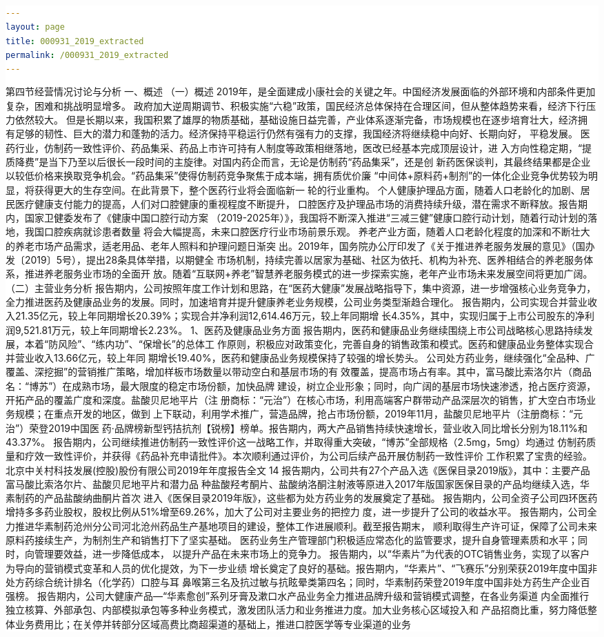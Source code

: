 ```yaml
---
layout: page
title: 000931_2019_extracted
permalink: /000931_2019_extracted
---
```


第四节经营情况讨论与分析
一、概述
（一）概述
2019年，是全面建成小康社会的关键之年。中国经济发展面临的外部环境和内部条件更加复杂，困难和挑战明显增多。
政府加大逆周期调节、积极实施“六稳”政策，国民经济总体保持在合理区间，但从整体趋势来看，经济下行压力依然较大。
但是长期以来，我国积累了雄厚的物质基础，基础设施日益完善，产业体系逐渐完备，市场规模也在逐步培育壮大，经济拥
有足够的韧性、巨大的潜力和蓬勃的活力。经济保持平稳运行仍然有强有力的支撑，我国经济将继续稳中向好、长期向好，
平稳发展。
医药行业，仿制药一致性评价、药品集采、药品上市许可持有人制度等政策相继落地，医改已经基本完成顶层设计，进
入方向性稳定期，“提质降费”是当下乃至以后很长一段时间的主旋律。对国内药企而言，无论是仿制药“药品集采”，还是创
新药医保谈判，其最终结果都是企业以较低价格来换取竞争机会。“药品集采”使得仿制药竞争聚焦于成本端，拥有质优价廉
“中间体+原料药+制剂”的一体化企业竞争优势较为明显，将获得更大的生存空间。在此背景下，整个医药行业将会面临新一
轮的行业重构。
个人健康护理品方面，随着人口老龄化的加剧、居民医疗健康支付能力的提高，人们对口腔健康的重视程度不断提升，
口腔医疗及护理品市场的消费持续升级，潜在需求不断释放。报告期内，国家卫健委发布了《健康中国口腔行动方案
（2019-2025年）》，我国将不断深入推进“三减三健”健康口腔行动计划，随着行动计划的落地，我国口腔疾病就诊患者数量
将会大幅提高，未来口腔医疗行业市场前景乐观。
养老产业方面，随着人口老龄化程度的加深和不断壮大的养老市场产品需求，适老用品、老年人照料和护理问题日渐突
出。2019年，国务院办公厅印发了《关于推进养老服务发展的意见》（国办发〔2019〕5号），提出28条具体举措，以期健全
市场机制，持续完善以居家为基础、社区为依托、机构为补充、医养相结合的养老服务体系，推进养老服务业市场的全面开
放。随着“互联网+养老”智慧养老服务模式的进一步探索实施，老年产业市场未来发展空间将更加广阔。
（二）主营业务分析
报告期内，公司按照年度工作计划和思路，在“医药大健康”发展战略指导下，集中资源，进一步增强核心业务竞争力，
全力推进医药及健康品业务的发展。同时，加速培育并提升健康养老业务规模，公司业务类型渐趋合理化。
报告期内，公司实现合并营业收入21.35亿元，较上年同期增长20.39%；实现合并净利润12,614.46万元，较上年同期增
长4.35%，其中，实现归属于上市公司股东的净利润9,521.81万元，较上年同期增长2.23%。
1、医药及健康品业务方面
报告期内，医药和健康品业务继续围绕上市公司战略核心思路持续发展，本着“防风险”、“练内功”、“保增长”的总体工
作原则，积极应对政策变化，完善自身的销售政策和模式。医药和健康品业务整体实现合并营业收入13.66亿元，较上年同
期增长19.40%，医药和健康品业务规模保持了较强的增长势头。
公司处方药业务，继续强化“全品种、广覆盖、深挖掘”的营销推广策略，增加样板市场数量以带动空白和基层市场的有
效覆盖，提高市场占有率。其中，富马酸比索洛尔片（商品名：“博苏”）在成熟市场，最大限度的稳定市场份额，加快品牌
建设，树立企业形象；同时，向广阔的基层市场快速渗透，抢占医疗资源，开拓产品的覆盖广度和深度。盐酸贝尼地平片（注
册商标：“元治”）在核心市场，利用高端客户群带动产品深层次的销售，扩大空白市场业务规模；在重点开发的地区，做到
上下联动，利用学术推广，营造品牌，抢占市场份额，2019年11月，盐酸贝尼地平片（注册商标：“元治”）荣登2019中国医
药·品牌榜新型钙拮抗剂【锐榜】榜单。报告期内，两大产品销售持续快速增长，营业收入同比增长分别为18.11%和43.37%。
报告期内，公司继续推进仿制药一致性评价这一战略工作，并取得重大突破，“博苏”全部规格（2.5mg，5mg）均通过
仿制药质量和疗效一致性评价，并获得《药品补充申请批件》。本次顺利通过评价，为公司后续产品开展仿制药一致性评价
工作积累了宝贵的经验。
北京中关村科技发展(控股)股份有限公司2019年年度报告全文
14
报告期内，公司共有27个产品入选《医保目录2019版》，其中：主要产品富马酸比索洛尔片、盐酸贝尼地平片和潜力品
种盐酸羟考酮片、盐酸纳洛酮注射液等原进入2017年版国家医保目录的产品均继续入选，华素制药的产品盐酸纳曲酮片首次
进入《医保目录2019年版》，这些都为处方药业务的发展奠定了基础。
报告期内，公司全资子公司四环医药增持多多药业股权，股权比例从51%增至69.26%，加大了公司对主要业务的把控力
度，进一步提升了公司的收益水平。
报告期内，公司全力推进华素制药沧州分公司河北沧州药品生产基地项目的建设，整体工作进展顺利。截至报告期末，
顺利取得生产许可证，保障了公司未来原料药接续生产，为制剂生产和销售打下了坚实基础。
医药业务生产管理部门积极适应常态化的监管要求，提升自身管理素质和水平；同时，向管理要效益，进一步降低成本，
以提升产品在未来市场上的竞争力。
报告期内，以“华素片”为代表的OTC销售业务，实现了以客户为导向的营销模式变革和人员的优化提效，为下一步业绩
增长奠定了良好的基础。报告期内，“华素片”、“飞赛乐”分别荣获2019年度中国非处方药综合统计排名（化学药）口腔与耳
鼻喉第三名及抗过敏与抗眩晕类第四名；同时，华素制药荣登2019年度中国非处方药生产企业百强榜。
报告期内，公司大健康产品—“华素愈创”系列牙膏及漱口水产品业务全力推进品牌升级和营销模式调整，在各业务渠道
内全面推行独立核算、外部承包、内部模拟承包等多种业务模式，激发团队活力和业务推进力度。加大业务核心区域投入和
产品招商比重，努力降低整体业务费用比；在关停并转部分区域高费比商超渠道的基础上，推进口腔医学等专业渠道的业务